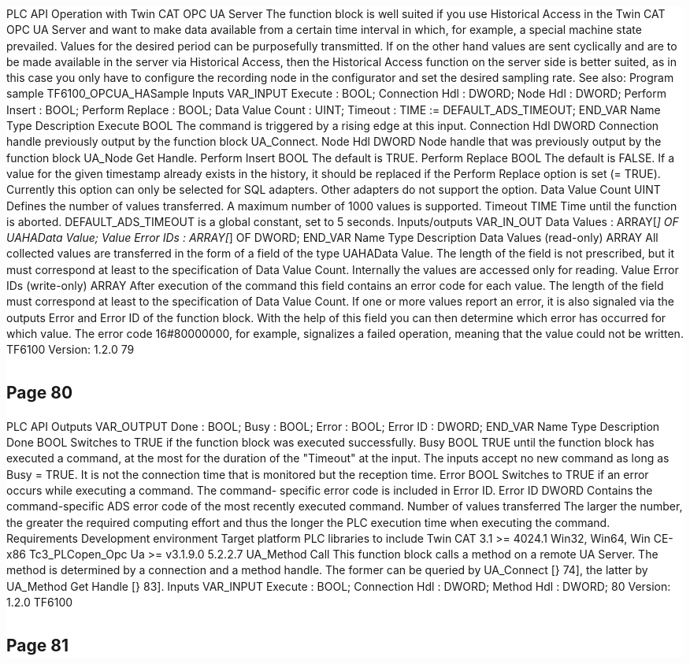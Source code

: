PLC API Operation with Twin CAT OPC UA Server The function block is well suited if you use Historical Access in the Twin CAT OPC UA Server and want to make data available from a certain time interval in which, for example, a special machine state prevailed. Values for the desired period can be purposefully transmitted. If on the other hand values are sent cyclically and are to be made available in the server via Historical Access, then the Historical Access function on the server side is better suited, as in this case you only have to configure the recording node in the configurator and set the desired sampling rate. See also: Program sample TF6100_OPCUA_HASample Inputs VAR_INPUT Execute : BOOL; Connection Hdl : DWORD; Node Hdl : DWORD; Perform Insert : BOOL; Perform Replace : BOOL; Data Value Count : UINT; Timeout : TIME := DEFAULT_ADS_TIMEOUT; END_VAR Name Type Description Execute BOOL The command is triggered by a rising edge at this input. Connection Hdl DWORD Connection handle previously output by the function block UA_Connect. Node Hdl DWORD Node handle that was previously output by the function block UA_Node Get Handle. Perform Insert BOOL The default is TRUE. Perform Replace BOOL The default is FALSE. If a value for the given timestamp already exists in the history, it should be replaced if the Perform Replace option is set (= TRUE). Currently this option can only be selected for SQL adapters. Other adapters do not support the option. Data Value Count UINT Defines the number of values transferred. A maximum number of 1000 values is supported. Timeout TIME Time until the function is aborted. DEFAULT_ADS_TIMEOUT is a global constant, set to 5 seconds. Inputs/outputs VAR_IN_OUT Data Values : ARRAY[*] OF UAHAData Value; Value Error IDs : ARRAY[*] OF DWORD; END_VAR Name Type Description Data Values (read-only) ARRAY All collected values are transferred in the form of a field of the type UAHAData Value. The length of the field is not prescribed, but it must correspond at least to the specification of Data Value Count. Internally the values are accessed only for reading. Value Error IDs (write-only) ARRAY After execution of the command this field contains an error code for each value. The length of the field must correspond at least to the specification of Data Value Count. If one or more values report an error, it is also signaled via the outputs Error and Error ID of the function block. With the help of this field you can then determine which error has occurred for which value. The error code 16#80000000, for example, signalizes a failed operation, meaning that the value could not be written. TF6100 Version: 1.2.0 79
## Page 80

PLC API Outputs VAR_OUTPUT Done : BOOL; Busy : BOOL; Error : BOOL; Error ID : DWORD; END_VAR Name Type Description Done BOOL Switches to TRUE if the function block was executed successfully. Busy BOOL TRUE until the function block has executed a command, at the most for the duration of the "Timeout" at the input. The inputs accept no new command as long as Busy = TRUE. It is not the connection time that is monitored but the reception time. Error BOOL Switches to TRUE if an error occurs while executing a command. The command- specific error code is included in Error ID. Error ID DWORD Contains the command-specific ADS error code of the most recently executed command. Number of values transferred The larger the number, the greater the required computing effort and thus the longer the PLC execution time when executing the command. Requirements Development environment Target platform PLC libraries to include Twin CAT 3.1 >= 4024.1 Win32, Win64, Win CE-x86 Tc3_PLCopen_Opc Ua >= v3.1.9.0 5.2.2.7 UA_Method Call This function block calls a method on a remote UA Server. The method is determined by a connection and a method handle. The former can be queried by UA_Connect [} 74], the latter by UA_Method Get Handle [} 83]. Inputs VAR_INPUT Execute : BOOL; Connection Hdl : DWORD; Method Hdl : DWORD; 80 Version: 1.2.0 TF6100
## Page 81

